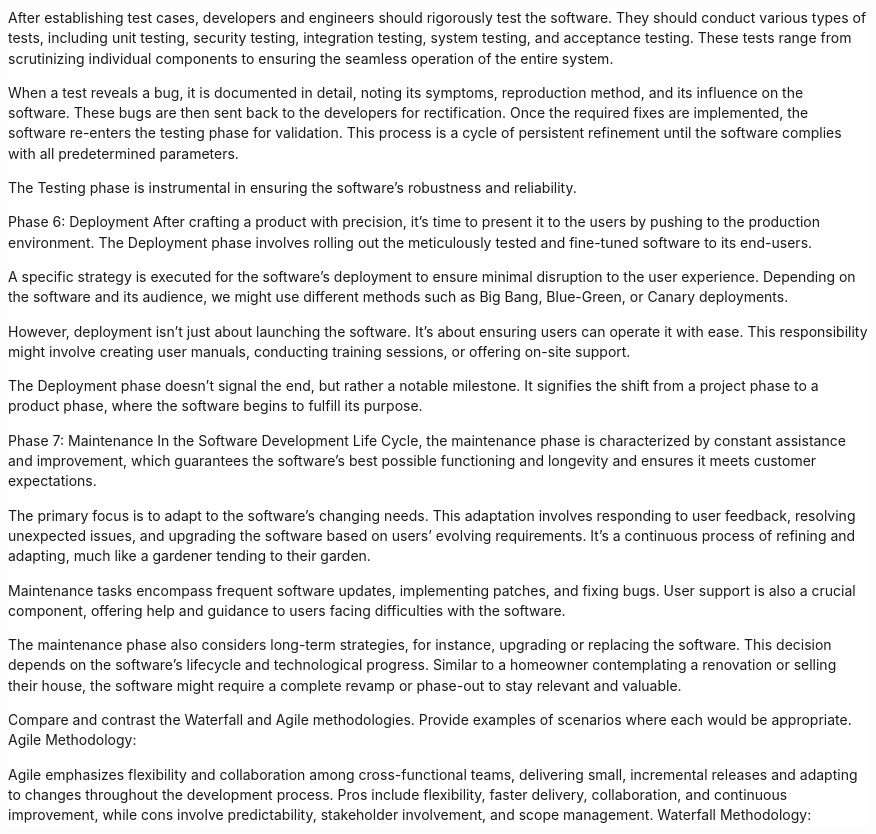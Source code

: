 After establishing test cases, developers and engineers should rigorously test the software. They should conduct various types of tests, including unit testing, security testing, integration testing, system testing, and acceptance testing. These tests range from scrutinizing individual components to ensuring the seamless operation of the entire system.

When a test reveals a bug, it is documented in detail, noting its symptoms, reproduction method, and its influence on the software. These bugs are then sent back to the developers for rectification. Once the required fixes are implemented, the software re-enters the testing phase for validation. This process is a cycle of persistent refinement until the software complies with all predetermined parameters.

The Testing phase is instrumental in ensuring the software’s robustness and reliability.

Phase 6: Deployment
After crafting a product with precision, it’s time to present it to the users by pushing to the production environment. The Deployment phase involves rolling out the meticulously tested and fine-tuned software to its end-users.

A specific strategy is executed for the software’s deployment to ensure minimal disruption to the user experience. Depending on the software and its audience, we might use different methods such as Big Bang, Blue-Green, or Canary deployments.

However, deployment isn’t just about launching the software. It’s about ensuring users can operate it with ease. This responsibility might involve creating user manuals, conducting training sessions, or offering on-site support. 

The Deployment phase doesn’t signal the end, but rather a notable milestone. It signifies the shift from a project phase to a product phase, where the software begins to fulfill its purpose.

Phase 7: Maintenance
In the Software Development Life Cycle, the maintenance phase is characterized by constant assistance and improvement, which guarantees the software’s best possible functioning and longevity and ensures it meets customer expectations.

The primary focus is to adapt to the software’s changing needs. This adaptation involves responding to user feedback, resolving unexpected issues, and upgrading the software based on users’ evolving requirements. It’s a continuous process of refining and adapting, much like a gardener tending to their garden.

Maintenance tasks encompass frequent software updates, implementing patches, and fixing bugs. User support is also a crucial component, offering help and guidance to users facing difficulties with the software.

The maintenance phase also considers long-term strategies, for instance, upgrading or replacing the software. This decision depends on the software’s lifecycle and technological progress. Similar to a homeowner contemplating a renovation or selling their house, the software might require a complete revamp or phase-out to stay relevant and valuable.

Compare and contrast the Waterfall and Agile methodologies. Provide examples of scenarios where each would be appropriate.
Agile Methodology:

Agile emphasizes flexibility and collaboration among cross-functional teams, delivering small, incremental releases and adapting to changes throughout the development process.
Pros include flexibility, faster delivery, collaboration, and continuous improvement, while cons involve predictability, stakeholder involvement, and scope management.
Waterfall Methodology:
